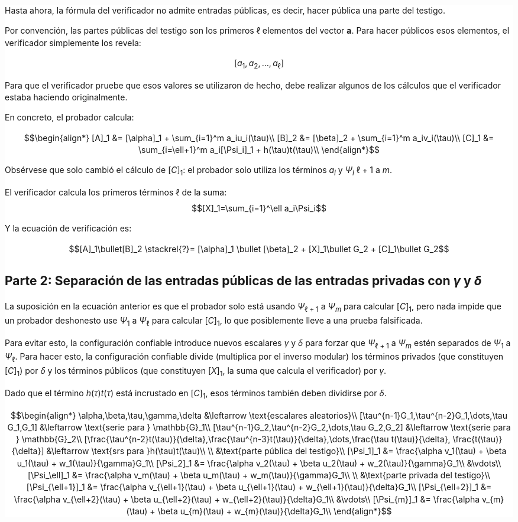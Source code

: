 Hasta ahora, la fórmula del verificador no admite entradas públicas, es decir, hacer pública una parte del testigo.

Por convención, las partes públicas del testigo son los primeros $\ell$ elementos del vector $\mathbf{a}$. Para hacer públicos esos elementos, el verificador simplemente los revela:

$$[a_1, a_2, \dots, a_\ell]$$

Para que el verificador pruebe que esos valores se utilizaron de hecho, debe realizar algunos de los cálculos que el verificador estaba haciendo originalmente.

En concreto, el probador calcula:

$$\begin{align*}
[A]_1 &= [\alpha]_1 + \sum_{i=1}^m a_iu_i(\tau)\\
[B]_2 &= [\beta]_2 + \sum_{i=1}^m a_iv_i(\tau)\\
[C]_1 &= \sum_{i=\ell+1}^m a_i[\Psi_i]_1 + h(\tau)t(\tau)\\
\end{align*}$$

Obsérvese que solo cambió el cálculo de $[C]_1$: el probador solo utiliza los términos $a_i$ y $\Psi_i$ $\ell + 1$ a $m$.

El verificador calcula los primeros términos $\ell$ de la suma:
$$[X]_1=\sum_{i=1}^\ell a_i\Psi_i$$

Y la ecuación de verificación es:

$$[A]_1\bullet[B]_2 \stackrel{?}= [\alpha]_1 \bullet [\beta]_2 + [X]_1\bullet G_2 + [C]_1\bullet G_2$$

## Parte 2: Separación de las entradas públicas de las entradas privadas con $\gamma$ y $\delta$

La suposición en la ecuación anterior es que el probador solo está usando $\Psi_{\ell+1}$ a $\Psi_m$ para calcular $[C]_1$, pero nada impide que un probador deshonesto use $\Psi_1$ a $\Psi_{\ell}$ para calcular $[C]_1$, lo que posiblemente lleve a una prueba falsificada.

Para evitar esto, la configuración confiable introduce nuevos escalares $\gamma$ y $\delta$ para forzar que $\Psi_{\ell+1}$ a $\Psi_m$ estén separados de $\Psi_1$ a $\Psi_{\ell}$. Para hacer esto, la configuración confiable divide (multiplica por el inverso modular) los términos privados (que constituyen $[C]_1$) por $\delta$ y los términos públicos (que constituyen $[X]_1$, la suma que calcula el verificador) por $\gamma$.

Dado que el término $h(\tau)t(\tau)$ está incrustado en $[C]_1$, esos términos también deben dividirse por $\delta$.

$$\begin{align*}
\alpha,\beta,\tau,\gamma,\delta &\leftarrow \text{escalares aleatorios}\\
[\tau^{n-1}G_1,\tau^{n-2}G_1,\dots,\tau G_1,G_1] &\leftarrow \text{serie para } \mathbb{G}_1\\
[\tau^{n-1}G_2,\tau^{n-2}G_2,\dots,\tau G_2,G_2] &\leftarrow \text{serie para } \mathbb{G}_2\\
[\frac{\tau^{n-2}t(\tau)}{\delta},\frac{\tau^{n-3}t(\tau)}{\delta},\dots,\frac{\tau t(\tau)}{\delta},
\frac{t(\tau)}{\delta}] &\leftarrow \text{srs para }h(\tau)t(\tau)\\
\\
&\text{parte pública del testigo}\\
[\Psi_1]_1 &= \frac{\alpha v_1(\tau) + \beta u_1(\tau) + w_1(\tau)}{\gamma}G_1\\
[\Psi_2]_1 &= \frac{\alpha v_2(\tau) + \beta u_2(\tau) + w_2(\tau)}{\gamma}G_1\\
&\vdots\\
[\Psi_\ell]_1 &= \frac{\alpha v_m(\tau) + \beta u_m(\tau) + w_m(\tau)}{\gamma}G_1\\
\\
&\text{parte privada del testigo}\\
[\Psi_{\ell+1}]_1 &= \frac{\alpha v_{\ell+1}(\tau) + \beta u_{\ell+1}(\tau) + w_{\ell+1}(\tau)}{\delta}G_1\\
[\Psi_{\ell+2}]_1 &= \frac{\alpha v_{\ell+2}(\tau) + \beta u_{\ell+2}(\tau) + w_{\ell+2}(\tau)}{\delta}G_1\\
&\vdots\\
[\Psi_{m}]_1 &= \frac{\alpha v_{m}(\tau) + \beta u_{m}(\tau) + w_{m}(\tau)}{\delta}G_1\\
\end{align*}$$
